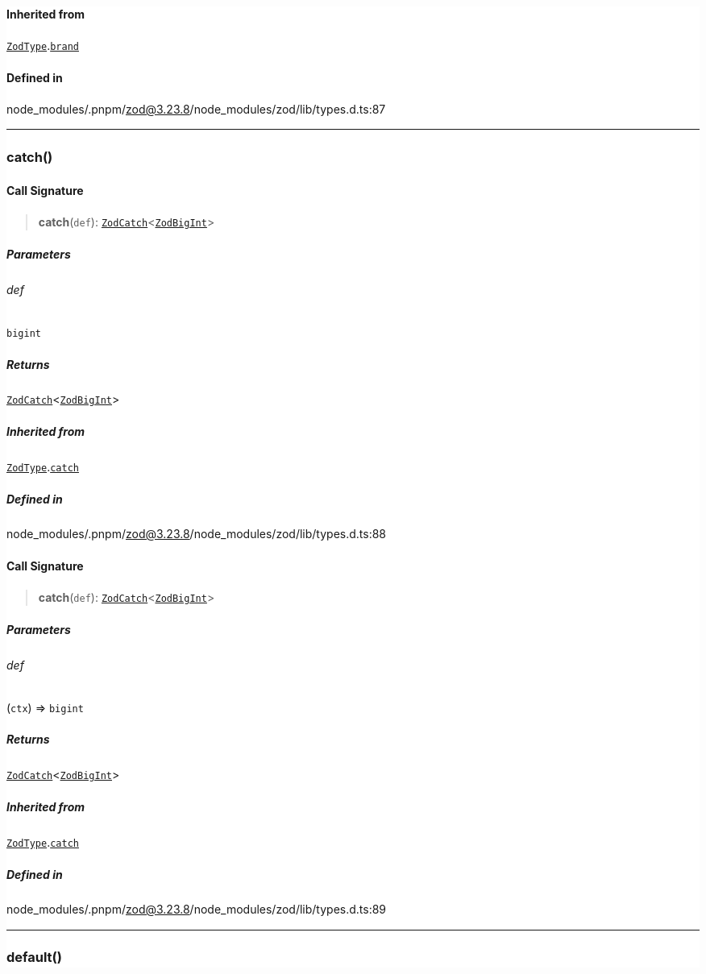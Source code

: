 #### Inherited from

[`ZodType`](ZodType.md).[`brand`](ZodType.md#brand)

#### Defined in

node\_modules/.pnpm/zod@3.23.8/node\_modules/zod/lib/types.d.ts:87

***

### catch()

#### Call Signature

> **catch**(`def`): [`ZodCatch`](ZodCatch.md)\<[`ZodBigInt`](ZodBigInt.md)\>

##### Parameters

###### def

`bigint`

##### Returns

[`ZodCatch`](ZodCatch.md)\<[`ZodBigInt`](ZodBigInt.md)\>

##### Inherited from

[`ZodType`](ZodType.md).[`catch`](ZodType.md#catch)

##### Defined in

node\_modules/.pnpm/zod@3.23.8/node\_modules/zod/lib/types.d.ts:88

#### Call Signature

> **catch**(`def`): [`ZodCatch`](ZodCatch.md)\<[`ZodBigInt`](ZodBigInt.md)\>

##### Parameters

###### def

(`ctx`) => `bigint`

##### Returns

[`ZodCatch`](ZodCatch.md)\<[`ZodBigInt`](ZodBigInt.md)\>

##### Inherited from

[`ZodType`](ZodType.md).[`catch`](ZodType.md#catch)

##### Defined in

node\_modules/.pnpm/zod@3.23.8/node\_modules/zod/lib/types.d.ts:89

***

### default()
